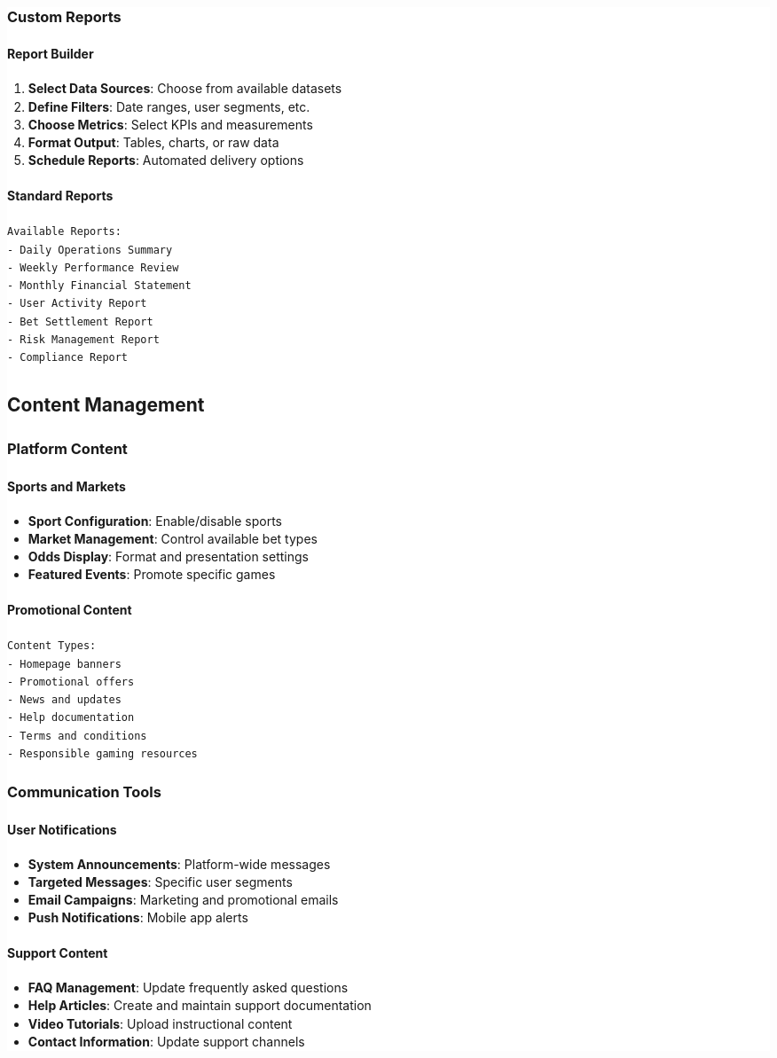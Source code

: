 ### Custom Reports

#### Report Builder
1. **Select Data Sources**: Choose from available datasets
2. **Define Filters**: Date ranges, user segments, etc.
3. **Choose Metrics**: Select KPIs and measurements
4. **Format Output**: Tables, charts, or raw data
5. **Schedule Reports**: Automated delivery options

#### Standard Reports
```
Available Reports:
- Daily Operations Summary
- Weekly Performance Review
- Monthly Financial Statement
- User Activity Report
- Bet Settlement Report
- Risk Management Report
- Compliance Report
```

## Content Management

### Platform Content

#### Sports and Markets
- **Sport Configuration**: Enable/disable sports
- **Market Management**: Control available bet types
- **Odds Display**: Format and presentation settings
- **Featured Events**: Promote specific games

#### Promotional Content
```
Content Types:
- Homepage banners
- Promotional offers
- News and updates
- Help documentation
- Terms and conditions
- Responsible gaming resources
```

### Communication Tools

#### User Notifications
- **System Announcements**: Platform-wide messages
- **Targeted Messages**: Specific user segments
- **Email Campaigns**: Marketing and promotional emails
- **Push Notifications**: Mobile app alerts

#### Support Content
- **FAQ Management**: Update frequently asked questions
- **Help Articles**: Create and maintain support documentation
- **Video Tutorials**: Upload instructional content
- **Contact Information**: Update support channels
